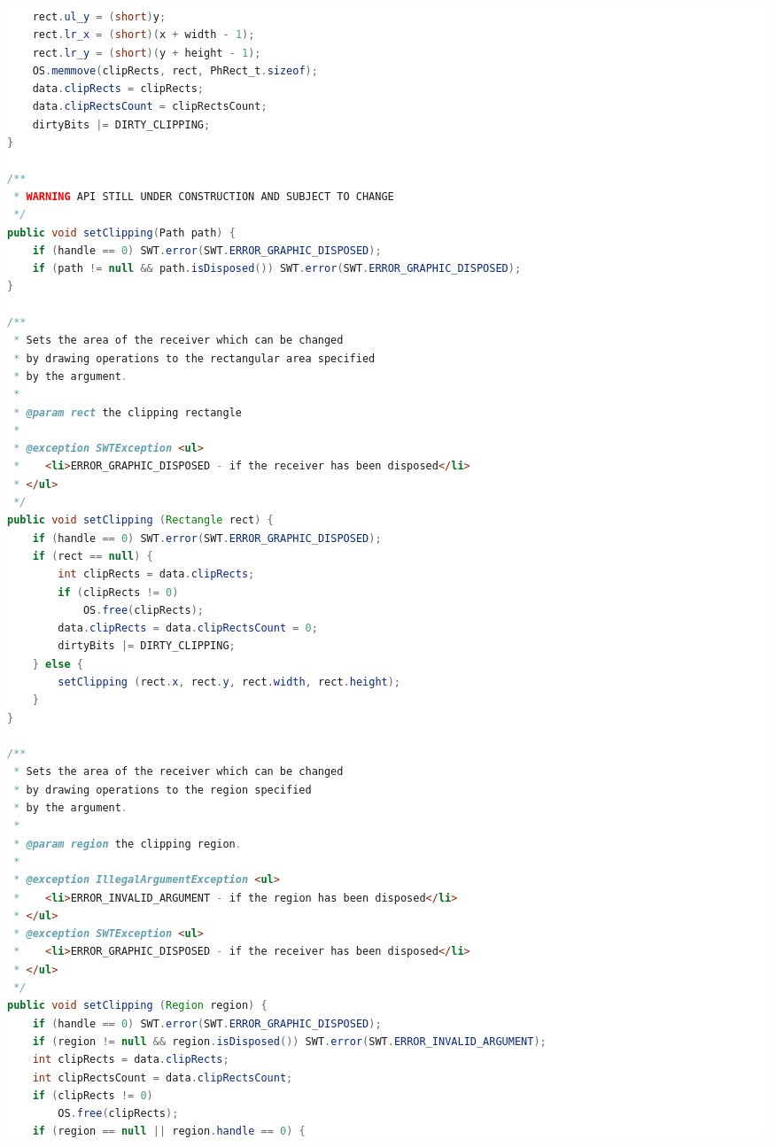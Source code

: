 ```java
	rect.ul_y = (short)y;
	rect.lr_x = (short)(x + width - 1);
	rect.lr_y = (short)(y + height - 1);
	OS.memmove(clipRects, rect, PhRect_t.sizeof);
	data.clipRects = clipRects;
	data.clipRectsCount = clipRectsCount;
	dirtyBits |= DIRTY_CLIPPING;
}

/**
 * WARNING API STILL UNDER CONSTRUCTION AND SUBJECT TO CHANGE
 */
public void setClipping(Path path) {
	if (handle == 0) SWT.error(SWT.ERROR_GRAPHIC_DISPOSED);
	if (path != null && path.isDisposed()) SWT.error(SWT.ERROR_GRAPHIC_DISPOSED);
}

/**
 * Sets the area of the receiver which can be changed
 * by drawing operations to the rectangular area specified
 * by the argument.
 *
 * @param rect the clipping rectangle
 *
 * @exception SWTException <ul>
 *    <li>ERROR_GRAPHIC_DISPOSED - if the receiver has been disposed</li>
 * </ul>
 */
public void setClipping (Rectangle rect) {
	if (handle == 0) SWT.error(SWT.ERROR_GRAPHIC_DISPOSED);
	if (rect == null) {
		int clipRects = data.clipRects;
		if (clipRects != 0)
			OS.free(clipRects);
		data.clipRects = data.clipRectsCount = 0;
		dirtyBits |= DIRTY_CLIPPING;
	} else {
		setClipping (rect.x, rect.y, rect.width, rect.height);
	}
}

/**
 * Sets the area of the receiver which can be changed
 * by drawing operations to the region specified
 * by the argument.
 *
 * @param region the clipping region.
 * 
 * @exception IllegalArgumentException <ul>
 *    <li>ERROR_INVALID_ARGUMENT - if the region has been disposed</li>
 * </ul> 
 * @exception SWTException <ul>
 *    <li>ERROR_GRAPHIC_DISPOSED - if the receiver has been disposed</li>
 * </ul>
 */
public void setClipping (Region region) {
	if (handle == 0) SWT.error(SWT.ERROR_GRAPHIC_DISPOSED);
	if (region != null && region.isDisposed()) SWT.error(SWT.ERROR_INVALID_ARGUMENT);
	int clipRects = data.clipRects;
	int clipRectsCount = data.clipRectsCount;
	if (clipRects != 0)
		OS.free(clipRects);
	if (region == null || region.handle == 0) {
```